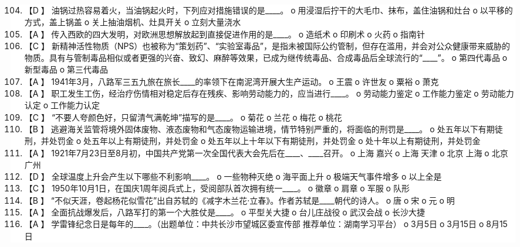 104.	【D 】 油锅过热容易着火，当油锅起火时，下列应对措施错误的是____。
o	用浸湿后拧干的大毛巾、抹布，盖住油锅和灶台
o	以平移的方式，盖上锅盖
o	关上抽油烟机、灶具开关
o	立刻大量浇水
105.	【A 】 传入西欧的四大发明，对欧洲思想解放起到直接促进作用的是____。
o	造纸术
o	印刷术
o	火药
o	指南针
106.	【C 】 新精神活性物质（NPS）也被称为“策划药”、“实验室毒品”，是指未被国际公约管制，但存在滥用，并会对公众健康带来威胁的物质。具有与管制毒品相似或者更强的兴奋、致幻、麻醉等效果，已成为继传统毒品、合成毒品后全球流行的“____”。
o	第四代毒品
o	新型毒品
o	第三代毒品
107.	【A 】 1941年3月，八路军三五九旅在旅长____的率领下在南泥湾开展大生产运动。
o	王震
o	许世友
o	粟裕
o	萧克
108.	【A 】 职工发生工伤，经治疗伤情相对稳定后存在残疾、影响劳动能力的，应当进行____。
o	劳动能力鉴定
o	工作能力鉴定
o	劳动能力认定
o	工作能力认定
109.	【C 】 “不要人夸颜色好，只留清气满乾坤”描写的是____。
o	菊花
o	兰花
o	梅花
o	桃花
110.	【B 】 逃避海关监管将境外固体废物、液态废物和气态废物运输进境，情节特别严重的，将面临的刑罚是____。
o	处五年以下有期徒刑，并处罚金
o	处五年以上有期徒刑，并处罚金
o	处五年以上十年以下有期徒刑，并处罚金
o	处十年以上有期徒刑，并处罚金
111.	【A 】 1921年7月23日至8月初，中国共产党第一次全国代表大会先后在____、____召开。
o	上海 嘉兴
o	上海 天津
o	北京 上海
o	北京 广州
112.	【D 】 全球温度上升会产生以下哪些不利影响____。
o	一些物种灭绝
o	海平面上升
o	极端天气事件增多
o	以上全是
113.	【C 】 1950年10月1日，在国庆1周年阅兵式上，受阅部队首次拥有统一____。
o	徽章
o	肩章
o	军服
o	队形
114.	【B 】 “不似天涯，卷起杨花似雪花”出自苏轼的《减字木兰花·立春》。作者苏轼是____朝代的诗人。
o	唐
o	宋
o	元
o	明
115.	【A 】 全面抗战爆发后，八路军打的第一个大胜仗是____。
o	平型关大捷
o	台儿庄战役
o	武汉会战
o	长沙大捷
116.	【A 】 学雷锋纪念日是每年的____。（出题单位：中共长沙市望城区委宣传部 推荐单位：湖南学习平台）
o	3月5日
o	3月15日
o	8月15日
